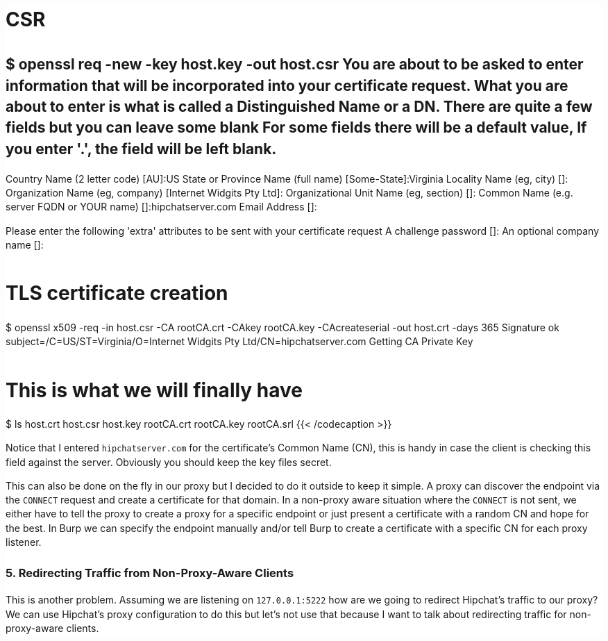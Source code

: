 # CSR 
$ openssl req -new -key host.key -out host.csr
You are about to be asked to enter information that will be incorporated
into your certificate request.
What you are about to enter is what is called a Distinguished Name or a DN.
There are quite a few fields but you can leave some blank
For some fields there will be a default value,
If you enter '.', the field will be left blank.
-----
Country Name (2 letter code) [AU]:US
State or Province Name (full name) [Some-State]:Virginia
Locality Name (eg, city) []:
Organization Name (eg, company) [Internet Widgits Pty Ltd]:
Organizational Unit Name (eg, section) []:
Common Name (e.g. server FQDN or YOUR name) []:hipchatserver.com
Email Address []:

Please enter the following 'extra' attributes
to be sent with your certificate request
A challenge password []:
An optional company name []:

# TLS certificate creation
$ openssl x509 -req -in host.csr -CA rootCA.crt -CAkey rootCA.key -CAcreateserial -out host.crt -days 365
Signature ok
subject=/C=US/ST=Virginia/O=Internet Widgits Pty Ltd/CN=hipchatserver.com
Getting CA Private Key

# This is what we will finally have
$ ls
host.crt host.csr host.key rootCA.crt rootCA.key rootCA.srl
{{< /codecaption >}}

Notice that I entered ``hipchatserver.com`` for the certificate’s Common Name (CN), this is handy in case the client is checking this field against the server. Obviously you should keep the key files secret.

This can also be done on the fly in our proxy but I decided to do it outside to keep it simple. A proxy can discover the endpoint via the ``CONNECT`` request and create a certificate for that domain. In a non-proxy aware situation where the ``CONNECT`` is not sent, we either have to tell the proxy to create a proxy for a specific endpoint or just present a certificate with a random CN and hope for the best. In Burp we can specify the endpoint manually and/or tell Burp to create a certificate with a specific CN for each proxy listener.

### 5. Redirecting Traffic from Non-Proxy-Aware Clients
This is another problem. Assuming we are listening on ``127.0.0.1:5222`` how are we going to redirect Hipchat’s traffic to our proxy? We can use Hipchat’s proxy configuration to do this but let’s not use that because I want to talk about redirecting traffic for non-proxy-aware clients.

